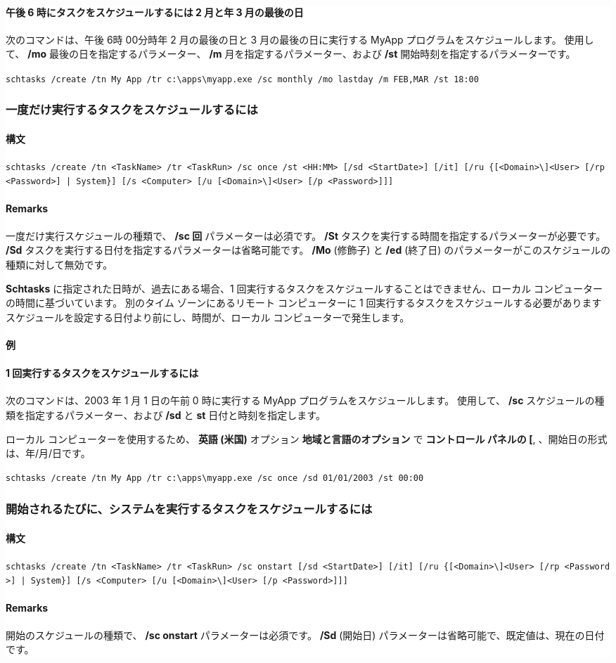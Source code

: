 #### <a name="to-schedule-a-task-at-600-pm-on-the-last-days-of-february-and-march"></a>午後 6 時にタスクをスケジュールするには 2 月と年 3 月の最後の日

次のコマンドは、午後 6時 00分時年 2 月の最後の日と 3 月の最後の日に実行する MyApp プログラムをスケジュールします。 使用して、 **/mo** 最後の日を指定するパラメーター、 **/m** 月を指定するパラメーター、および **/st** 開始時刻を指定するパラメーターです。
```
schtasks /create /tn My App /tr c:\apps\myapp.exe /sc monthly /mo lastday /m FEB,MAR /st 18:00
```

### <a name="to-schedule-a-task-that-runs-once"></a><a name=BKMK_once></a>一度だけ実行するタスクをスケジュールするには

#### <a name="syntax"></a>構文

```
schtasks /create /tn <TaskName> /tr <TaskRun> /sc once /st <HH:MM> [/sd <StartDate>] [/it] [/ru {[<Domain>\]<User> [/rp <Password>] | System}] [/s <Computer> [/u [<Domain>\]<User> [/p <Password>]]]
```

#### <a name="remarks"></a>Remarks

一度だけ実行スケジュールの種類で、 **/sc 回** パラメーターは必須です。 **/St** タスクを実行する時間を指定するパラメーターが必要です。 **/Sd** タスクを実行する日付を指定するパラメーターは省略可能です。 **/Mo** (修飾子) と **/ed** (終了日) のパラメーターがこのスケジュールの種類に対して無効です。

**Schtasks** に指定された日時が、過去にある場合、1 回実行するタスクをスケジュールすることはできません、ローカル コンピューターの時間に基づいています。 別のタイム ゾーンにあるリモート コンピューターに 1 回実行するタスクをスケジュールする必要がありますスケジュールを設定する日付より前にし、時間が、ローカル コンピューターで発生します。

#### <a name="examples"></a>例

#### <a name="to-schedule-a-task-that-runs-one-time"></a>1 回実行するタスクをスケジュールするには

次のコマンドは、2003 年 1 月 1 日の午前 0 時に実行する MyApp プログラムをスケジュールします。 使用して、 **/sc** スケジュールの種類を指定するパラメーター、および **/sd** と **st** 日付と時刻を指定します。

ローカル コンピューターを使用するため、 **英語 (米国)** オプション **地域と言語のオプション** で **コントロール パネルの [**, 、開始日の形式は、年/月/日です。
```
schtasks /create /tn My App /tr c:\apps\myapp.exe /sc once /sd 01/01/2003 /st 00:00
```

### <a name="to-schedule-a-task-that-runs-every-time-the-system-starts"></a><a name=BKMK_startup></a>開始されるたびに、システムを実行するタスクをスケジュールするには

#### <a name="syntax"></a>構文

```
schtasks /create /tn <TaskName> /tr <TaskRun> /sc onstart [/sd <StartDate>] [/it] [/ru {[<Domain>\]<User> [/rp <Password>] | System}] [/s <Computer> [/u [<Domain>\]<User> [/p <Password>]]]
```

#### <a name="remarks"></a>Remarks

開始のスケジュールの種類で、 **/sc onstart** パラメーターは必須です。 **/Sd** (開始日) パラメーターは省略可能で、既定値は、現在の日付です。
